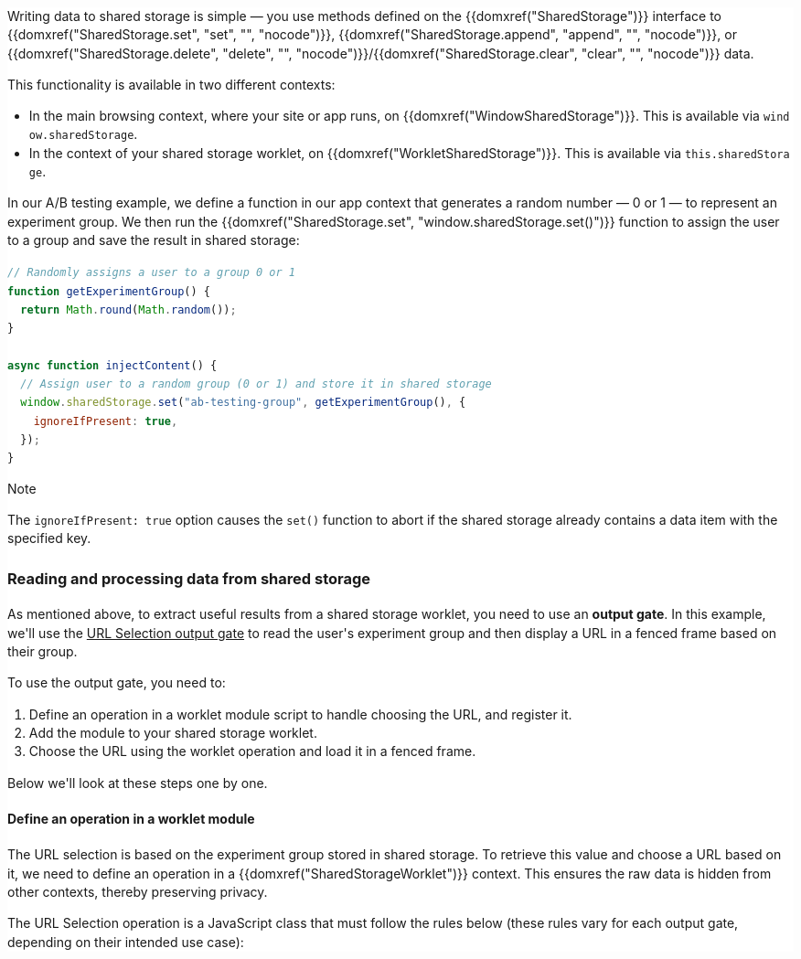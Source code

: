 Writing data to shared storage is simple — you use methods defined on the {{domxref("SharedStorage")}} interface to {{domxref("SharedStorage.set", "set", "", "nocode")}}, {{domxref("SharedStorage.append", "append", "", "nocode")}}, or {{domxref("SharedStorage.delete", "delete", "", "nocode")}}/{{domxref("SharedStorage.clear", "clear", "", "nocode")}} data.

This functionality is available in two different contexts:

- In the main browsing context, where your site or app runs, on {{domxref("WindowSharedStorage")}}. This is available via `window.sharedStorage`.
- In the context of your shared storage worklet, on {{domxref("WorkletSharedStorage")}}. This is available via `this.sharedStorage`.

In our A/B testing example, we define a function in our app context that generates a random number — 0 or 1 — to represent an experiment group. We then run the {{domxref("SharedStorage.set", "window.sharedStorage.set()")}} function to assign the user to a group and save the result in shared storage:

```js
// Randomly assigns a user to a group 0 or 1
function getExperimentGroup() {
  return Math.round(Math.random());
}

async function injectContent() {
  // Assign user to a random group (0 or 1) and store it in shared storage
  window.sharedStorage.set("ab-testing-group", getExperimentGroup(), {
    ignoreIfPresent: true,
  });
}
```

> [!NOTE]
> The `ignoreIfPresent: true` option causes the `set()` function to abort if the shared storage already contains a data item with the specified key.

### Reading and processing data from shared storage

As mentioned above, to extract useful results from a shared storage worklet, you need to use an **output gate**. In this example, we'll use the [URL Selection output gate](#url_selection) to read the user's experiment group and then display a URL in a fenced frame based on their group.

To use the output gate, you need to:

1. Define an operation in a worklet module script to handle choosing the URL, and register it.
2. Add the module to your shared storage worklet.
3. Choose the URL using the worklet operation and load it in a fenced frame.

Below we'll look at these steps one by one.

#### Define an operation in a worklet module

The URL selection is based on the experiment group stored in shared storage. To retrieve this value and choose a URL based on it, we need to define an operation in a {{domxref("SharedStorageWorklet")}} context. This ensures the raw data is hidden from other contexts, thereby preserving privacy.

The URL Selection operation is a JavaScript class that must follow the rules below (these rules vary for each output gate, depending on their intended use case):
